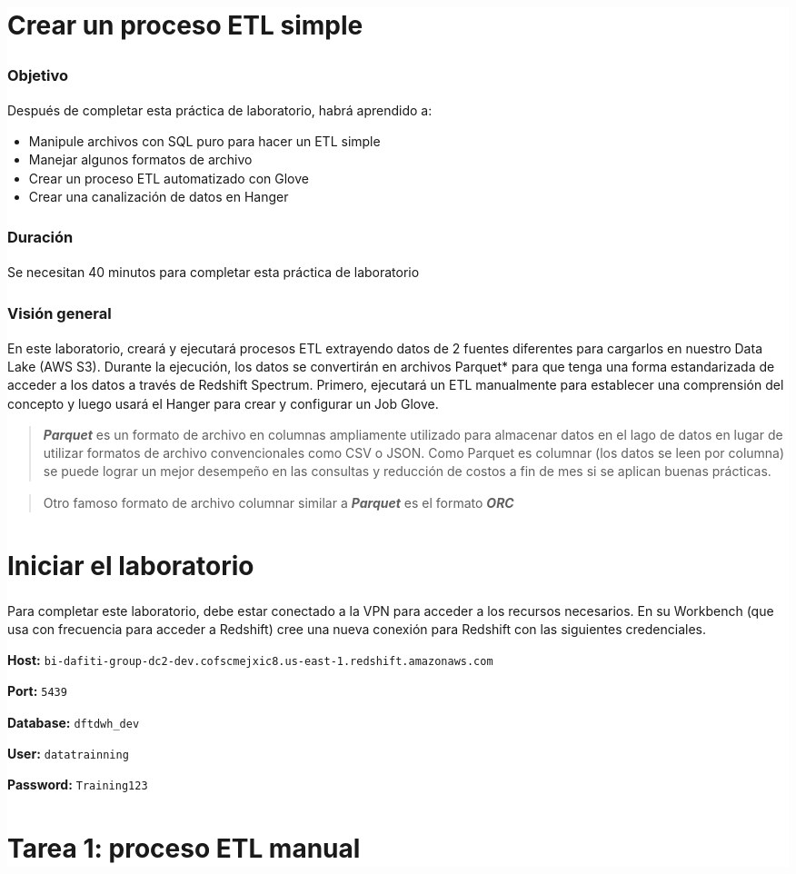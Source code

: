 # Crear un proceso ETL simple

### Objetivo

Después de completar esta práctica de laboratorio, habrá aprendido a:

- Manipule archivos con SQL puro para hacer un ETL simple
- Manejar algunos formatos de archivo
- Crear un proceso ETL automatizado con Glove
- Crear una canalización de datos en Hanger


### Duración

Se necesitan 40 minutos para completar esta práctica de laboratorio


### Visión general

En este laboratorio, creará y ejecutará procesos ETL extrayendo datos de 2 fuentes diferentes para cargarlos en nuestro Data Lake (AWS S3). Durante la ejecución, los datos se convertirán en archivos Parquet* para que tenga una forma estandarizada de acceder a los datos a través de Redshift Spectrum. Primero, ejecutará un ETL manualmente para establecer una comprensión del concepto y luego usará el Hanger para crear y configurar un Job Glove.

> ***Parquet*** es un formato de archivo en columnas ampliamente utilizado para almacenar datos en el lago de datos en lugar de utilizar formatos de archivo convencionales como CSV o JSON. Como Parquet es columnar (los datos se leen por columna) se puede lograr un mejor desempeño en las consultas y reducción de costos a fin de mes si se aplican buenas prácticas.

> Otro famoso formato de archivo columnar similar a ***Parquet*** es el formato ***ORC***


# Iniciar el laboratorio

Para completar este laboratorio, debe estar conectado a la VPN para acceder a los recursos necesarios.
En su Workbench (que usa con frecuencia para acceder a Redshift) cree una nueva conexión para Redshift con las siguientes credenciales.

**Host:** `bi-dafiti-group-dc2-dev.cofscmejxic8.us-east-1.redshift.amazonaws.com`


**Port:** `5439`


**Database:** `dftdwh_dev`


**User:** `datatrainning`


**Password:** `Training123`
  
  
# Tarea 1: proceso ETL manual
  